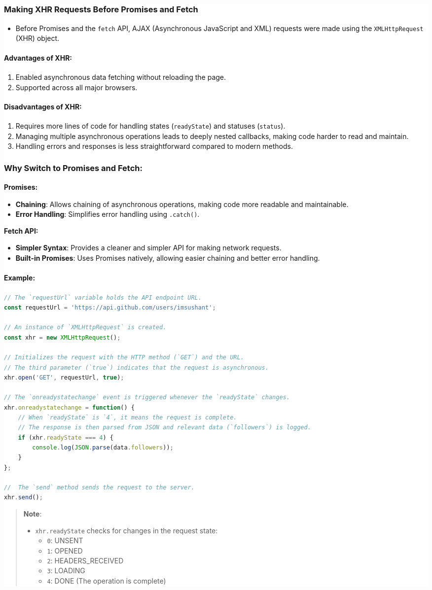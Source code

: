 ### Making XHR Requests Before Promises and Fetch
- Before Promises and the `fetch` API, AJAX (Asynchronous JavaScript and XML) requests were made using the `XMLHttpRequest` (XHR) object.

#### Advantages of XHR:
1. Enabled asynchronous data fetching without reloading the page.
2. Supported across all major browsers.

#### Disadvantages of XHR:
1. Requires more lines of code for handling states (`readyState`) and statuses (`status`).
2. Managing multiple asynchronous operations leads to deeply nested callbacks, making code harder to read and maintain.
3. Handling errors and responses is less straightforward compared to modern methods.

### Why Switch to Promises and Fetch:
**Promises:**
- **Chaining**: Allows chaining of asynchronous operations, making code more readable and maintainable.
- **Error Handling**: Simplifies error handling using `.catch()`.

**Fetch API:**
- **Simpler Syntax**: Provides a cleaner and simpler API for making network requests.
- **Built-in Promises**: Uses Promises natively, allowing easier chaining and better error handling.

#### Example:
```javascript
// The `requestUrl` variable holds the API endpoint URL.
const requestUrl = 'https://api.github.com/users/imsushant';

// An instance of `XMLHttpRequest` is created.
const xhr = new XMLHttpRequest();

// Initializes the request with the HTTP method (`GET`) and the URL. 
// The third parameter (`true`) indicates that the request is asynchronous.
xhr.open('GET', requestUrl, true);

// The `onreadystatechange` event is triggered whenever the `readyState` changes.
xhr.onreadystatechange = function() {
    // When `readyState` is `4`, it means the request is complete. 
    // The response is then parsed from JSON and relevant data (`followers`) is logged.
    if (xhr.readyState === 4) {
        console.log(JSON.parse(data.followers));
    }
};

//  The `send` method sends the request to the server.
xhr.send();
```

> **Note**: 
> - `xhr.readyState` checks for changes in the request state:
>     - `0`: UNSENT
>     - `1`: OPENED
>     - `2`: HEADERS_RECEIVED
>     - `3`: LOADING
>     - `4`: DONE (The operation is complete)
